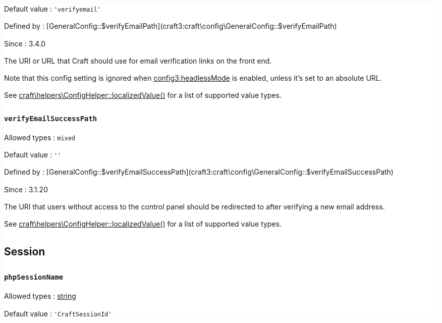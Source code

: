 Default value
:  `'verifyemail'`

Defined by
:  [GeneralConfig::$verifyEmailPath](craft3:craft\config\GeneralConfig::$verifyEmailPath)

Since
:  3.4.0

</div>

The URI or URL that Craft should use for email verification links on the front end.

Note that this config setting is ignored when <config3:headlessMode> is enabled, unless it’s set to an absolute URL.

See [craft\helpers\ConfigHelper::localizedValue()](https://docs.craftcms.com/api/v3/craft-helpers-confighelper.html#method-localizedvalue) for a list of supported value types.



### `verifyEmailSuccessPath`

<div class="compact">

Allowed types
:  `mixed`

Default value
:  `''`

Defined by
:  [GeneralConfig::$verifyEmailSuccessPath](craft3:craft\config\GeneralConfig::$verifyEmailSuccessPath)

Since
:  3.1.20

</div>

The URI that users without access to the control panel should be redirected to after verifying a new email address.

See [craft\helpers\ConfigHelper::localizedValue()](https://docs.craftcms.com/api/v3/craft-helpers-confighelper.html#method-localizedvalue) for a list of supported value types.



## Session

### `phpSessionName`

<div class="compact">

Allowed types
:  [string](https://php.net/language.types.string)

Default value
:  `'CraftSessionId'`
